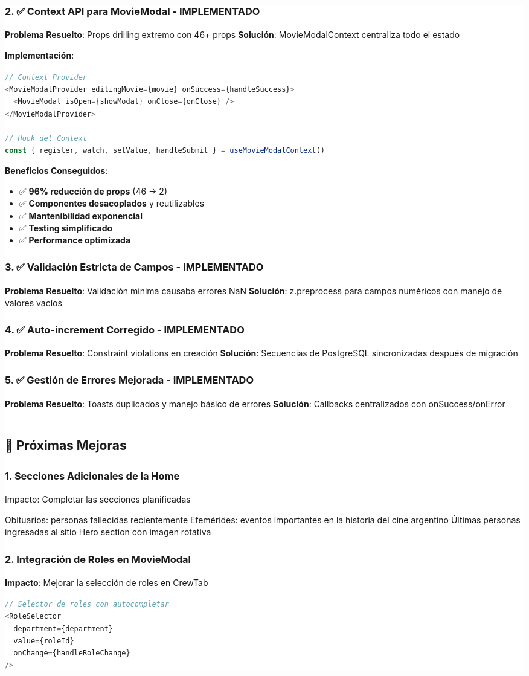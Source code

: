 ### 2. ✅ **Context API para MovieModal - IMPLEMENTADO**
**Problema Resuelto**: Props drilling extremo con 46+ props
**Solución**: MovieModalContext centraliza todo el estado

**Implementación**:
```typescript
// Context Provider
<MovieModalProvider editingMovie={movie} onSuccess={handleSuccess}>
  <MovieModal isOpen={showModal} onClose={onClose} />
</MovieModalProvider>

// Hook del Context
const { register, watch, setValue, handleSubmit } = useMovieModalContext()
```

**Beneficios Conseguidos**:
- ✅ **96% reducción de props** (46 → 2)
- ✅ **Componentes desacoplados** y reutilizables
- ✅ **Mantenibilidad exponencial**
- ✅ **Testing simplificado**
- ✅ **Performance optimizada**

### 3. ✅ **Validación Estricta de Campos - IMPLEMENTADO**
**Problema Resuelto**: Validación mínima causaba errores NaN
**Solución**: z.preprocess para campos numéricos con manejo de valores vacíos

### 4. ✅ **Auto-increment Corregido - IMPLEMENTADO**
**Problema Resuelto**: Constraint violations en creación
**Solución**: Secuencias de PostgreSQL sincronizadas después de migración

### 5. ✅ **Gestión de Errores Mejorada - IMPLEMENTADO**
**Problema Resuelto**: Toasts duplicados y manejo básico de errores
**Solución**: Callbacks centralizados con onSuccess/onError

---

## 🔮 Próximas Mejoras

### 1. Secciones Adicionales de la Home
Impacto: Completar las secciones planificadas

Obituarios: personas fallecidas recientemente
Efemérides: eventos importantes en la historia del cine argentino
Últimas personas ingresadas al sitio
Hero section con imagen rotativa

### 2. **Integración de Roles en MovieModal**
**Impacto**: Mejorar la selección de roles en CrewTab
```typescript
// Selector de roles con autocompletar
<RoleSelector
  department={department}
  value={roleId}
  onChange={handleRoleChange}
/>
```
